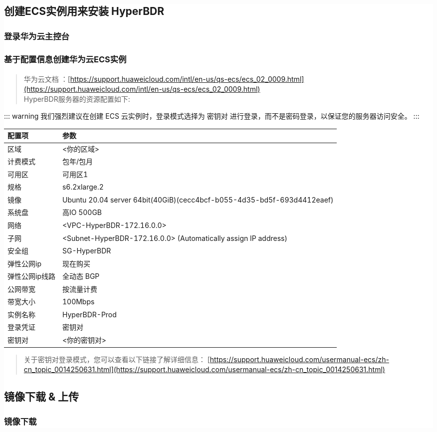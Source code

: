 ## 创建ECS实例用来安装 HyperBDR

### 登录华为云主控台

### 基于配置信息创建华为云ECS实例

> 华为云文档 ：[https://support.huaweicloud.com/intl/en-us/qs-ecs/ecs_02_0009.html](https://support.huaweicloud.com/intl/en-us/qs-ecs/ecs_02_0009.html)  
> HyperBDR服务器的资源配置如下:

::: warning
我们强烈建议在创建 ECS 云实例时，登录模式选择为 密钥对 进行登录，而不是密码登录，以保证您的服务器访问安全。
:::

| 配置项               | 参数                                                      |
| :------------------ | :-------------------------------------------------------------- |
| 区域                | <你的区域\>                                                      |
| 计费模式            | 包年/包月                                                        |
| 可用区              | 可用区1                                                          |
| 规格                | s6.2xlarge.2                                                    |
| 镜像                | Ubuntu 20.04 server 64bit(40GiB)(cecc4bcf-b055-4d35-bd5f-693d4412eaef)  |
| 系统盘              | 高IO 500GB                                                      |
| 网络                | <VPC-HyperBDR-172.16.0.0\>                                      |
| 子网                | <Subnet-HyperBDR-172.16.0.0\> (Automatically assign IP address) |
| 安全组              | SG-HyperBDR                                                     |
| 弹性公网ip          | 现在购买                                                         |
| 弹性公网ip线路       | 全动态 BGP                                                      |
| 公网带宽             | 按流量计费                                                      |
| 带宽大小             | 100Mbps                                                        |
| 实例名称             | HyperBDR-Prod                                                  |
| 登录凭证             | 密钥对                                                         |
| 密钥对               | <你的密钥对\>                                                            |

> 关于密钥对登录模式，您可以查看以下链接了解详细信息：
> [https://support.huaweicloud.com/usermanual-ecs/zh-cn_topic_0014250631.html](https://support.huaweicloud.com/usermanual-ecs/zh-cn_topic_0014250631.html)

## 镜像下载 & 上传

### 镜像下载
